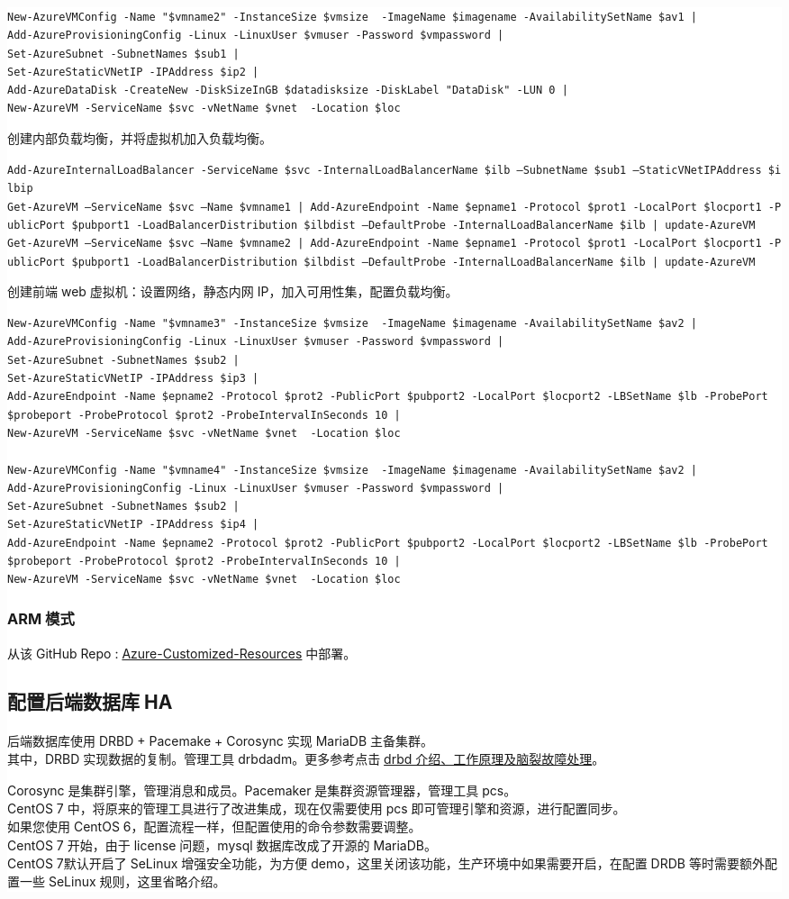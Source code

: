 	New-AzureVMConfig -Name "$vmname2" -InstanceSize $vmsize  -ImageName $imagename -AvailabilitySetName $av1 | 
	Add-AzureProvisioningConfig -Linux -LinuxUser $vmuser -Password $vmpassword | 
	Set-AzureSubnet -SubnetNames $sub1 | 
	Set-AzureStaticVNetIP -IPAddress $ip2 | 
	Add-AzureDataDisk -CreateNew -DiskSizeInGB $datadisksize -DiskLabel "DataDisk" -LUN 0 | 
	New-AzureVM -ServiceName $svc -vNetName $vnet  -Location $loc 


创建内部负载均衡，并将虚拟机加入负载均衡。


	Add-AzureInternalLoadBalancer -ServiceName $svc -InternalLoadBalancerName $ilb –SubnetName $sub1 –StaticVNetIPAddress $ilbip
	Get-AzureVM –ServiceName $svc –Name $vmname1 | Add-AzureEndpoint -Name $epname1 -Protocol $prot1 -LocalPort $locport1 -PublicPort $pubport1 -LoadBalancerDistribution $ilbdist –DefaultProbe -InternalLoadBalancerName $ilb | update-AzureVM
	Get-AzureVM –ServiceName $svc –Name $vmname2 | Add-AzureEndpoint -Name $epname1 -Protocol $prot1 -LocalPort $locport1 -PublicPort $pubport1 -LoadBalancerDistribution $ilbdist –DefaultProbe -InternalLoadBalancerName $ilb | update-AzureVM


创建前端 web 虚拟机：设置网络，静态内网 IP，加入可用性集，配置负载均衡。


	New-AzureVMConfig -Name "$vmname3" -InstanceSize $vmsize  -ImageName $imagename -AvailabilitySetName $av2 | 
	Add-AzureProvisioningConfig -Linux -LinuxUser $vmuser -Password $vmpassword | 
	Set-AzureSubnet -SubnetNames $sub2 | 
	Set-AzureStaticVNetIP -IPAddress $ip3 |  
	Add-AzureEndpoint -Name $epname2 -Protocol $prot2 -PublicPort $pubport2 -LocalPort $locport2 -LBSetName $lb -ProbePort $probeport -ProbeProtocol $prot2 -ProbeIntervalInSeconds 10 |
	New-AzureVM -ServiceName $svc -vNetName $vnet  -Location $loc 

	New-AzureVMConfig -Name "$vmname4" -InstanceSize $vmsize  -ImageName $imagename -AvailabilitySetName $av2 | 
	Add-AzureProvisioningConfig -Linux -LinuxUser $vmuser -Password $vmpassword | 
	Set-AzureSubnet -SubnetNames $sub2 | 
	Set-AzureStaticVNetIP -IPAddress $ip4 |  
	Add-AzureEndpoint -Name $epname2 -Protocol $prot2 -PublicPort $pubport2 -LocalPort $locport2 -LBSetName $lb -ProbePort $probeport -ProbeProtocol $prot2 -ProbeIntervalInSeconds 10 |
	New-AzureVM -ServiceName $svc -vNetName $vnet  -Location $loc


### ARM 模式

从该 GitHub Repo : [Azure-Customized-Resources](https://github.com/Lickkylee/Azure-Customized-Resources/tree/master/4-nodes-vm-loadbalancers-internalloadbalancer) 中部署。 

## 配置后端数据库 HA

后端数据库使用 DRBD + Pacemake + Corosync 实现 MariaDB 主备集群。  
其中，DRBD 实现数据的复制。管理工具 drbdadm。更多参考点击 [drbd 介绍、工作原理及脑裂故障处理](http://blog.itpub.net/28371090/viewspace-1083567/)。  

Corosync 是集群引擎，管理消息和成员。Pacemaker 是集群资源管理器，管理工具 pcs。  
CentOS 7 中，将原来的管理工具进行了改进集成，现在仅需要使用 pcs 即可管理引擎和资源，进行配置同步。  
如果您使用 CentOS 6，配置流程一样，但配置使用的命令参数需要调整。  
CentOS 7 开始，由于 license 问题，mysql 数据库改成了开源的 MariaDB。  
CentOS 7默认开启了 SeLinux 增强安全功能，为方便 demo，这里关闭该功能，生产环境中如果需要开启，在配置 DRDB 等时需要额外配置一些 SeLinux 规则，这里省略介绍。  
